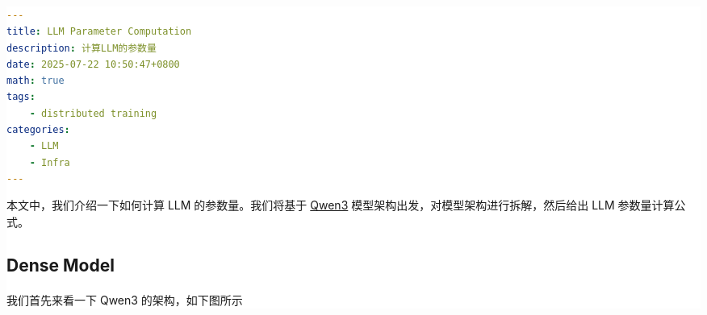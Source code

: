 ```yaml
---
title: LLM Parameter Computation
description: 计算LLM的参数量
date: 2025-07-22 10:50:47+0800
math: true
tags: 
    - distributed training
categories:
    - LLM
    - Infra
---
```




本文中，我们介绍一下如何计算 LLM 的参数量。我们将基于 [Qwen3](Qwen3.md) 模型架构出发，对模型架构进行拆解，然后给出 LLM 参数量计算公式。

## Dense Model

我们首先来看一下 Qwen3 的架构，如下图所示
